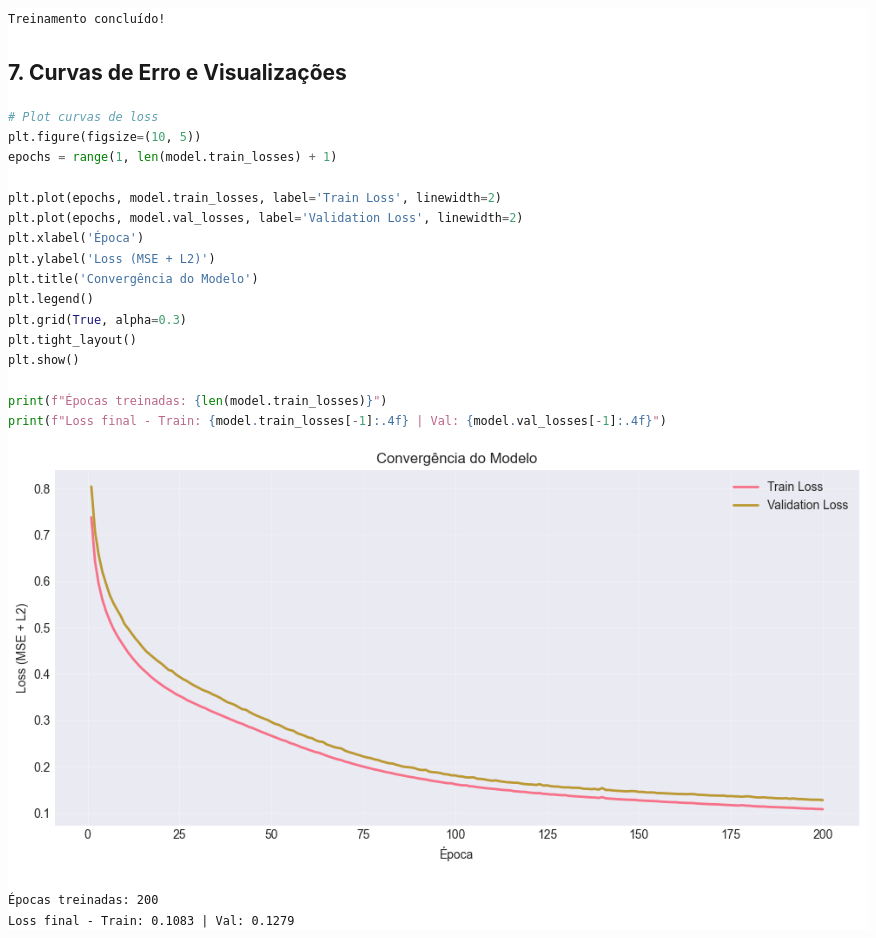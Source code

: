     Treinamento concluído!
    

## 7. Curvas de Erro e Visualizações


```python
# Plot curvas de loss
plt.figure(figsize=(10, 5))
epochs = range(1, len(model.train_losses) + 1)

plt.plot(epochs, model.train_losses, label='Train Loss', linewidth=2)
plt.plot(epochs, model.val_losses, label='Validation Loss', linewidth=2)
plt.xlabel('Época')
plt.ylabel('Loss (MSE + L2)')
plt.title('Convergência do Modelo')
plt.legend()
plt.grid(True, alpha=0.3)
plt.tight_layout()
plt.show()

print(f"Épocas treinadas: {len(model.train_losses)}")
print(f"Loss final - Train: {model.train_losses[-1]:.4f} | Val: {model.val_losses[-1]:.4f}")
```


    
![png](index_files/index_19_0.png)
    


    Épocas treinadas: 200
    Loss final - Train: 0.1083 | Val: 0.1279
    